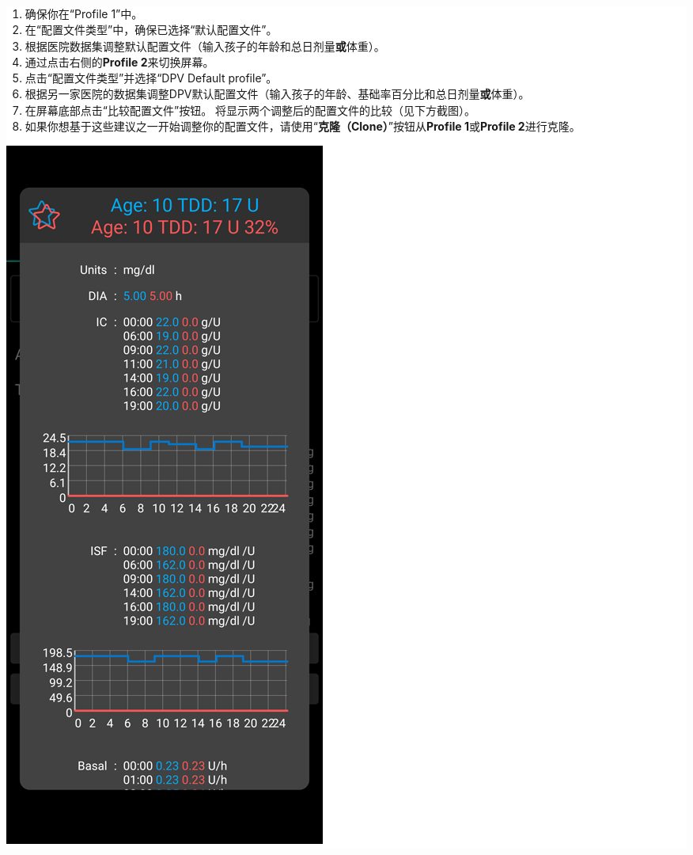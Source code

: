1. 确保你在“Profile 1”中。
2. 在“配置文件类型”中，确保已选择“默认配置文件”。
3. 根据医院数据集调整默认配置文件（输入孩子的年龄和总日剂量**或**体重）。
4. 通过点击右侧的**Profile 2**来切换屏幕。
5. 点击“配置文件类型”并选择“DPV Default profile”。
6. 根据另一家医院的数据集调整DPV默认配置文件（输入孩子的年龄、基础率百分比和总日剂量**或**体重）。
7. 在屏幕底部点击“比较配置文件”按钮。 将显示两个调整后的配置文件的比较（见下方截图）。
8. 如果你想基于这些建议之一开始调整你的配置文件，请使用“**克隆（Clone）**”按钮从**Profile 1**或**Profile 2**进行克隆。

![Profile Helper Kids 2](../images/ProfileHelperKids2.png)

